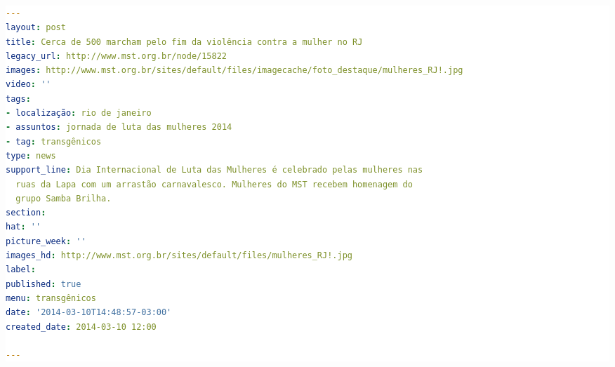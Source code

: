 ```yaml
---
layout: post
title: Cerca de 500 marcham pelo fim da violência contra a mulher no RJ
legacy_url: http://www.mst.org.br/node/15822
images: http://www.mst.org.br/sites/default/files/imagecache/foto_destaque/mulheres_RJ!.jpg
video: ''
tags:
- localização: rio de janeiro
- assuntos: jornada de luta das mulheres 2014
- tag: transgênicos
type: news
support_line: Dia Internacional de Luta das Mulheres é celebrado pelas mulheres nas
  ruas da Lapa com um arrastão carnavalesco. Mulheres do MST recebem homenagem do
  grupo Samba Brilha.
section: 
hat: ''
picture_week: ''
images_hd: http://www.mst.org.br/sites/default/files/mulheres_RJ!.jpg
label: 
published: true
menu: transgênicos
date: '2014-03-10T14:48:57-03:00'
created_date: 2014-03-10 12:00

---
```
